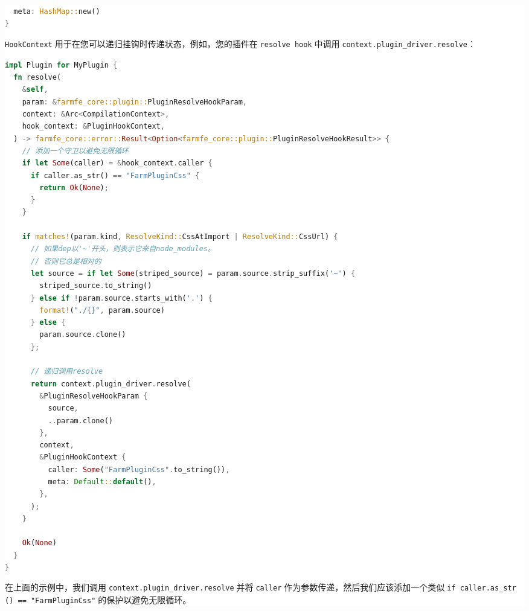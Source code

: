 ```rust
  meta: HashMap::new()
}
```

`HookContext` 用于在您可以递归挂钩时传递状态，例如，您的插件在 `resolve hook` 中调用 `context.plugin_driver.resolve`：
```rust
impl Plugin for MyPlugin {
  fn resolve(
    &self,
    param: &farmfe_core::plugin::PluginResolveHookParam,
    context: &Arc<CompilationContext>,
    hook_context: &PluginHookContext,
  ) -> farmfe_core::error::Result<Option<farmfe_core::plugin::PluginResolveHookResult>> {
    // 添加一个守卫以避免无限循环
    if let Some(caller) = &hook_context.caller {
      if caller.as_str() == "FarmPluginCss" {
        return Ok(None);
      }
    }

    if matches!(param.kind, ResolveKind::CssAtImport | ResolveKind::CssUrl) {
      // 如果dep以'~'开头，则表示它来自node_modules。
      // 否则它总是相对的
      let source = if let Some(striped_source) = param.source.strip_suffix('~') {
        striped_source.to_string()
      } else if !param.source.starts_with('.') {
        format!("./{}", param.source)
      } else {
        param.source.clone()
      };

      // 递归调用resolve
      return context.plugin_driver.resolve(
        &PluginResolveHookParam {
          source,
          ..param.clone()
        },
        context,
        &PluginHookContext {
          caller: Some("FarmPluginCss".to_string()),
          meta: Default::default(),
        },
      );
    }

    Ok(None)
  }
}
```

在上面的示例中，我们调用 `context.plugin_driver.resolve` 并将 `caller` 作为参数传递，然后我们应该添加一个类似 `if caller.as_str() == "FarmPluginCss"` 的保护以避免无限循环。

